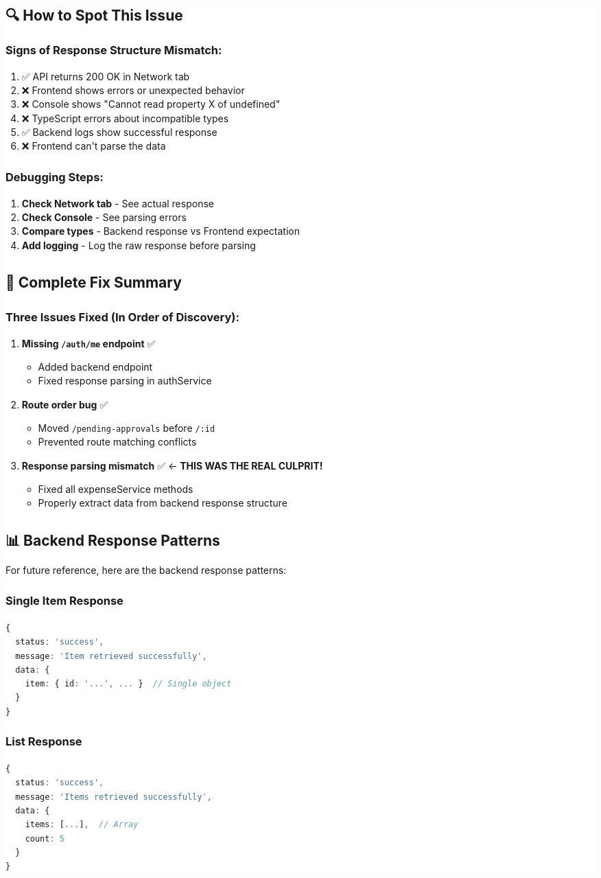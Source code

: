 ## 🔍 How to Spot This Issue

### Signs of Response Structure Mismatch:
1. ✅ API returns 200 OK in Network tab
2. ❌ Frontend shows errors or unexpected behavior
3. ❌ Console shows "Cannot read property X of undefined"
4. ❌ TypeScript errors about incompatible types
5. ✅ Backend logs show successful response
6. ❌ Frontend can't parse the data

### Debugging Steps:
1. **Check Network tab** - See actual response
2. **Check Console** - See parsing errors
3. **Compare types** - Backend response vs Frontend expectation
4. **Add logging** - Log the raw response before parsing

## 🚀 Complete Fix Summary

### Three Issues Fixed (In Order of Discovery):

1. **Missing `/auth/me` endpoint** ✅
   - Added backend endpoint
   - Fixed response parsing in authService

2. **Route order bug** ✅
   - Moved `/pending-approvals` before `/:id`
   - Prevented route matching conflicts

3. **Response parsing mismatch** ✅ ← **THIS WAS THE REAL CULPRIT!**
   - Fixed all expenseService methods
   - Properly extract data from backend response structure

## 📊 Backend Response Patterns

For future reference, here are the backend response patterns:

### Single Item Response
```typescript
{
  status: 'success',
  message: 'Item retrieved successfully',
  data: {
    item: { id: '...', ... }  // Single object
  }
}
```

### List Response
```typescript
{
  status: 'success',
  message: 'Items retrieved successfully',
  data: {
    items: [...],  // Array
    count: 5
  }
}
```
